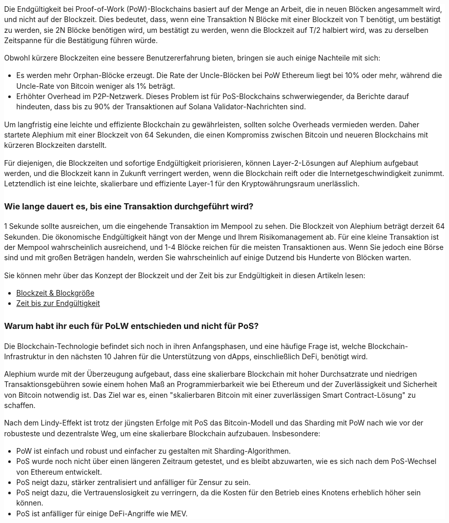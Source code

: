 Die Endgültigkeit bei Proof-of-Work (PoW)-Blockchains basiert auf der Menge an Arbeit, die in neuen Blöcken angesammelt wird, und nicht auf der Blockzeit. Dies bedeutet, dass, wenn eine Transaktion N Blöcke mit einer Blockzeit von T benötigt, um bestätigt zu werden, sie 2N Blöcke benötigen wird, um bestätigt zu werden, wenn die Blockzeit auf T/2 halbiert wird, was zu derselben Zeitspanne für die Bestätigung führen würde.

Obwohl kürzere Blockzeiten eine bessere Benutzererfahrung bieten, bringen sie auch einige Nachteile mit sich:

- Es werden mehr Orphan-Blöcke erzeugt. Die Rate der Uncle-Blöcken bei PoW Ethereum liegt bei 10% oder mehr, während die Uncle-Rate von Bitcoin weniger als 1% beträgt.
- Erhöhter Overhead im P2P-Netzwerk. Dieses Problem ist für PoS-Blockchains schwerwiegender, da Berichte darauf hindeuten, dass bis zu 90% der Transaktionen auf Solana Validator-Nachrichten sind.

Um langfristig eine leichte und effiziente Blockchain zu gewährleisten, sollten solche Overheads vermieden werden. Daher startete Alephium mit einer Blockzeit von 64 Sekunden, die einen Kompromiss zwischen Bitcoin und neueren Blockchains mit kürzeren Blockzeiten darstellt.

Für diejenigen, die Blockzeiten und sofortige Endgültigkeit priorisieren, können Layer-2-Lösungen auf Alephium aufgebaut werden, und die Blockzeit kann in Zukunft verringert werden, wenn die Blockchain reift oder die Internetgeschwindigkeit zunimmt. Letztendlich ist eine leichte, skalierbare und effiziente Layer-1 für den Kryptowährungsraum unerlässlich.

### Wie lange dauert es, bis eine Transaktion durchgeführt wird?

1 Sekunde sollte ausreichen, um die eingehende Transaktion im Mempool zu sehen. Die Blockzeit von Alephium beträgt derzeit 64 Sekunden. Die ökonomische Endgültigkeit hängt von der Menge und Ihrem Risikomanagement ab. Für eine kleine Transaktion ist der Mempool wahrscheinlich ausreichend, und 1-4 Blöcke reichen für die meisten Transaktionen aus. Wenn Sie jedoch eine Börse sind und mit großen Beträgen handeln, werden Sie wahrscheinlich auf einige Dutzend bis Hunderte von Blöcken warten.

Sie können mehr über das Konzept der Blockzeit und der Zeit bis zur Endgültigkeit in diesen Artikeln lesen:

- [Blockzeit & Blockgröße](https://medium.com/@alephium/block-time-and-block-size-16e37292444f)
- [Zeit bis zur Endgültigkeit](https://medium.com/@alephium/time-to-finality-17d64eeffd25)

### Warum habt ihr euch für PoLW entschieden und nicht für PoS?

Die Blockchain-Technologie befindet sich noch in ihren Anfangsphasen, und eine häufige Frage ist, welche Blockchain-Infrastruktur in den nächsten 10 Jahren für die Unterstützung von dApps, einschließlich DeFi, benötigt wird.

Alephium wurde mit der Überzeugung aufgebaut, dass eine skalierbare Blockchain mit hoher Durchsatzrate und niedrigen Transaktionsgebühren sowie einem hohen Maß an Programmierbarkeit wie bei Ethereum und der Zuverlässigkeit und Sicherheit von Bitcoin notwendig ist. Das Ziel war es, einen "skalierbaren Bitcoin mit einer zuverlässigen Smart Contract-Lösung" zu schaffen.

Nach dem Lindy-Effekt ist trotz der jüngsten Erfolge mit PoS das Bitcoin-Modell und das Sharding mit PoW nach wie vor der robusteste und dezentralste Weg, um eine skalierbare Blockchain aufzubauen. Insbesondere:

- PoW ist einfach und robust und einfacher zu gestalten mit Sharding-Algorithmen.
- PoS wurde noch nicht über einen längeren Zeitraum getestet, und es bleibt abzuwarten, wie es sich nach dem PoS-Wechsel von Ethereum entwickelt.
- PoS neigt dazu, stärker zentralisiert und anfälliger für Zensur zu sein.
- PoS neigt dazu, die Vertrauenslosigkeit zu verringern, da die Kosten für den Betrieb eines Knotens erheblich höher sein können.
- PoS ist anfälliger für einige DeFi-Angriffe wie MEV.

